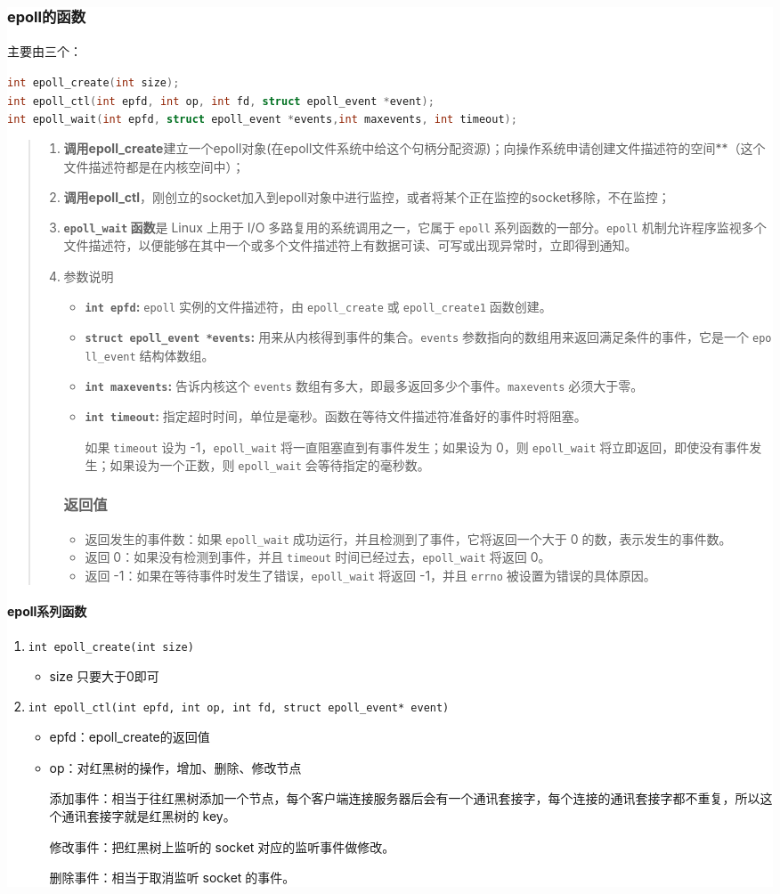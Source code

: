 ### epoll的函数

主要由三个：

```c++
int epoll_create(int size);
int epoll_ctl(int epfd, int op, int fd, struct epoll_event *event);
int epoll_wait(int epfd, struct epoll_event *events,int maxevents, int timeout);
```

> 1. **调用epoll_create**建立一个epoll对象(在epoll文件系统中给这个句柄分配资源)；向操作系统申请创建文件描述符的空间**（这个文件描述符都是在内核空间中）；
>
> 2. **调用epoll_ctl**，刚创立的socket加入到epoll对象中进行监控，或者将某个正在监控的socket移除，不在监控；
>
> 3. **`epoll_wait` 函数**是 Linux 上用于 I/O 多路复用的系统调用之一，它属于 `epoll` 系列函数的一部分。`epoll` 机制允许程序监视多个文件描述符，以便能够在其中一个或多个文件描述符上有数据可读、可写或出现异常时，立即得到通知。
>
> 4. 参数说明
>
>    - **`int epfd`:** `epoll` 实例的文件描述符，由 `epoll_create` 或 `epoll_create1` 函数创建。
>
>    - **`struct epoll_event *events`:** 用来从内核得到事件的集合。`events` 参数指向的数组用来返回满足条件的事件，它是一个 `epoll_event` 结构体数组。
>
>    - **`int maxevents`:** 告诉内核这个 `events` 数组有多大，即最多返回多少个事件。`maxevents` 必须大于零。
>
>    - **`int timeout`:** 指定超时时间，单位是毫秒。函数在等待文件描述符准备好的事件时将阻塞。
>
>      如果 `timeout` 设为 -1，`epoll_wait` 将一直阻塞直到有事件发生；如果设为 0，则 `epoll_wait` 将立即返回，即使没有事件发生；如果设为一个正数，则 `epoll_wait` 会等待指定的毫秒数。
>
>    ### 返回值
>
>    - 返回发生的事件数：如果 `epoll_wait` 成功运行，并且检测到了事件，它将返回一个大于 0 的数，表示发生的事件数。
>    - 返回 0：如果没有检测到事件，并且 `timeout` 时间已经过去，`epoll_wait` 将返回 0。
>    - 返回 -1：如果在等待事件时发生了错误，`epoll_wait` 将返回 -1，并且 `errno` 被设置为错误的具体原因。
>

#### epoll系列函数

1. `int epoll_create(int size)`

   - size 只要大于0即可

2. `int epoll_ctl(int epfd, int op, int fd, struct epoll_event* event)`

   - epfd：epoll_create的返回值

   - op：对红黑树的操作，增加、删除、修改节点

     添加事件：相当于往红黑树添加一个节点，每个客户端连接服务器后会有一个通讯套接字，每个连接的通讯套接字都不重复，所以这个通讯套接字就是红黑树的 key。

     修改事件：把红黑树上监听的 socket 对应的监听事件做修改。

     删除事件：相当于取消监听 socket 的事件。
